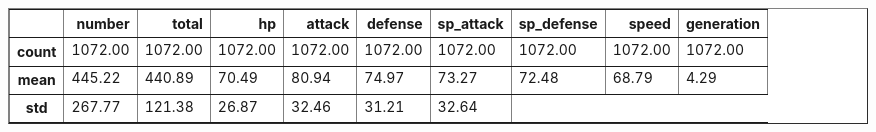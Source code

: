 



<div>
<style scoped>
    .dataframe tbody tr th:only-of-type {
        vertical-align: middle;
    }

    .dataframe tbody tr th {
        vertical-align: top;
    }

    .dataframe thead th {
        text-align: right;
    }
</style>
<table border="1" class="dataframe">
  <thead>
    <tr style="text-align: right;">
      <th></th>
      <th>number</th>
      <th>total</th>
      <th>hp</th>
      <th>attack</th>
      <th>defense</th>
      <th>sp_attack</th>
      <th>sp_defense</th>
      <th>speed</th>
      <th>generation</th>
    </tr>
  </thead>
  <tbody>
    <tr>
      <th>count</th>
      <td>1072.00</td>
      <td>1072.00</td>
      <td>1072.00</td>
      <td>1072.00</td>
      <td>1072.00</td>
      <td>1072.00</td>
      <td>1072.00</td>
      <td>1072.00</td>
      <td>1072.00</td>
    </tr>
    <tr>
      <th>mean</th>
      <td>445.22</td>
      <td>440.89</td>
      <td>70.49</td>
      <td>80.94</td>
      <td>74.97</td>
      <td>73.27</td>
      <td>72.48</td>
      <td>68.79</td>
      <td>4.29</td>
    </tr>
    <tr>
      <th>std</th>
      <td>267.77</td>
      <td>121.38</td>
      <td>26.87</td>
      <td>32.46</td>
      <td>31.21</td>
      <td>32.64</td>